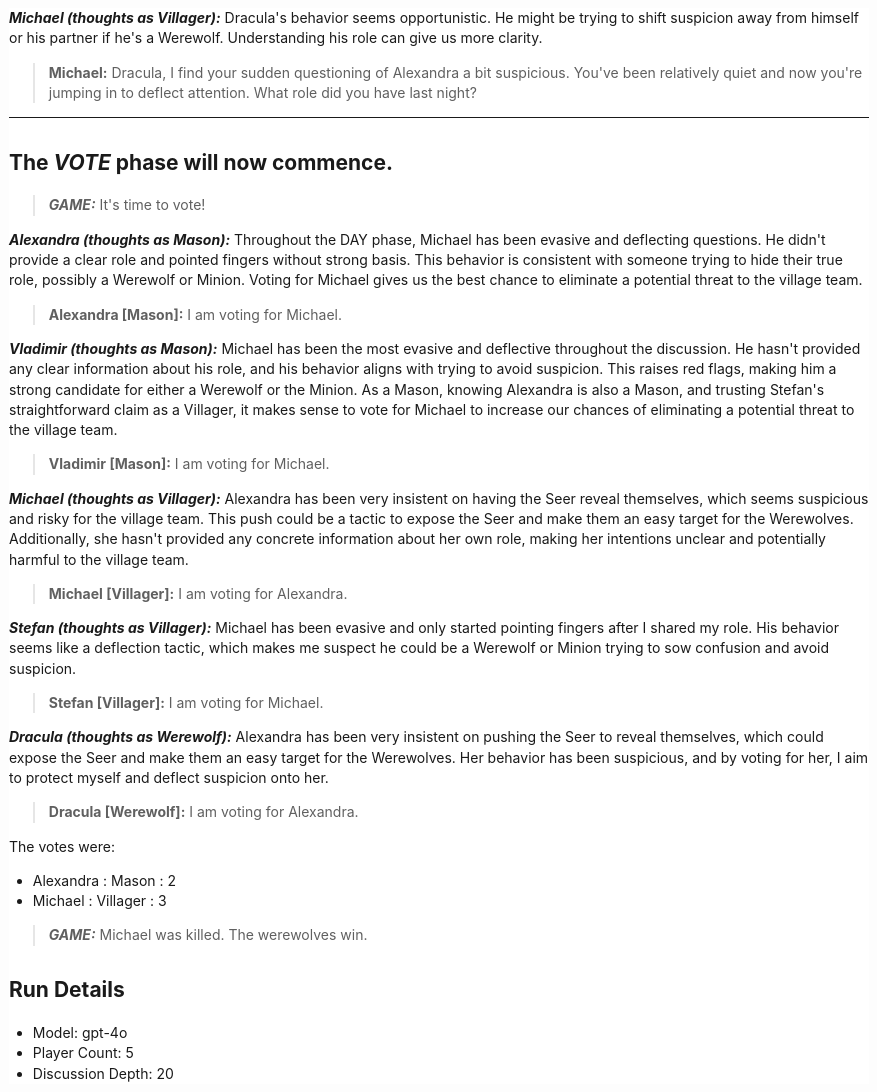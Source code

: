 
***Michael (thoughts as Villager):*** Dracula's behavior seems opportunistic. He might be trying to shift suspicion away from himself or his partner if he's a Werewolf. Understanding his role can give us more clarity.
> **Michael:** Dracula, I find your sudden questioning of Alexandra a bit suspicious. You've been relatively quiet and now you're jumping in to deflect attention. What role did you have last night?


---

## The ***VOTE*** phase will now commence.


>***GAME:*** It's time to vote!


***Alexandra (thoughts as Mason):*** Throughout the DAY phase, Michael has been evasive and deflecting questions. He didn't provide a clear role and pointed fingers without strong basis. This behavior is consistent with someone trying to hide their true role, possibly a Werewolf or Minion. Voting for Michael gives us the best chance to eliminate a potential threat to the village team.
> **Alexandra [Mason]:** I am voting for Michael.


***Vladimir (thoughts as Mason):*** Michael has been the most evasive and deflective throughout the discussion. He hasn't provided any clear information about his role, and his behavior aligns with trying to avoid suspicion. This raises red flags, making him a strong candidate for either a Werewolf or the Minion. As a Mason, knowing Alexandra is also a Mason, and trusting Stefan's straightforward claim as a Villager, it makes sense to vote for Michael to increase our chances of eliminating a potential threat to the village team.
> **Vladimir [Mason]:** I am voting for Michael.


***Michael (thoughts as Villager):*** Alexandra has been very insistent on having the Seer reveal themselves, which seems suspicious and risky for the village team. This push could be a tactic to expose the Seer and make them an easy target for the Werewolves. Additionally, she hasn't provided any concrete information about her own role, making her intentions unclear and potentially harmful to the village team.
> **Michael [Villager]:** I am voting for Alexandra.


***Stefan (thoughts as Villager):*** Michael has been evasive and only started pointing fingers after I shared my role. His behavior seems like a deflection tactic, which makes me suspect he could be a Werewolf or Minion trying to sow confusion and avoid suspicion.
> **Stefan [Villager]:** I am voting for Michael.


***Dracula (thoughts as Werewolf):*** Alexandra has been very insistent on pushing the Seer to reveal themselves, which could expose the Seer and make them an easy target for the Werewolves. Her behavior has been suspicious, and by voting for her, I aim to protect myself and deflect suspicion onto her.
> **Dracula [Werewolf]:** I am voting for Alexandra.


The votes were:
* Alexandra : Mason : 2
* Michael : Villager : 3



>***GAME:*** Michael was killed. The werewolves win.


## Run Details

* Model: gpt-4o
* Player Count: 5
* Discussion Depth: 20

